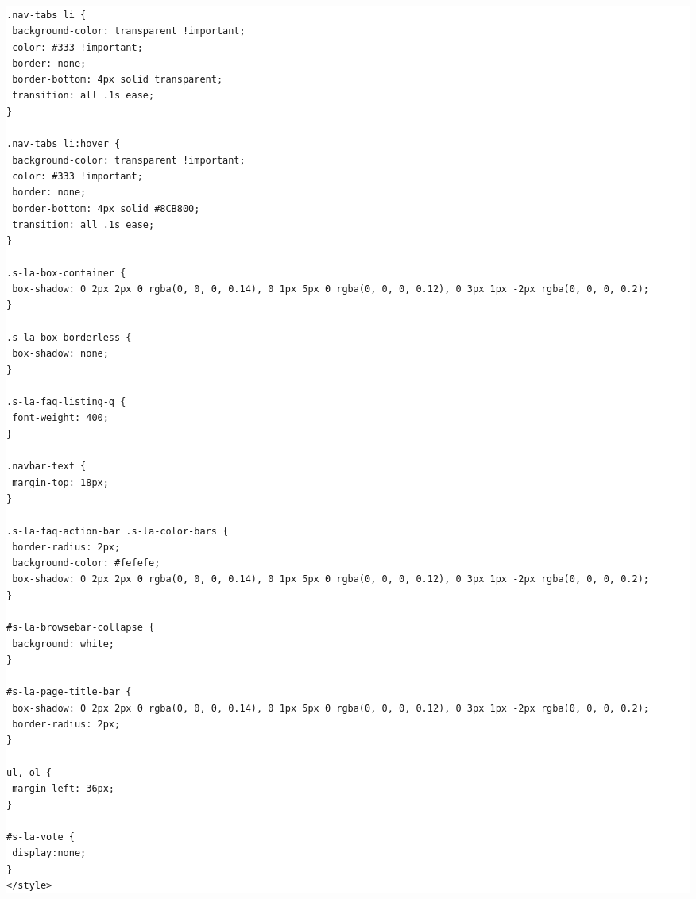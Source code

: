    .nav-tabs li {
     background-color: transparent !important;
     color: #333 !important;
     border: none;
     border-bottom: 4px solid transparent;
     transition: all .1s ease;
    }
    
    .nav-tabs li:hover {
     background-color: transparent !important;
     color: #333 !important;
     border: none;
     border-bottom: 4px solid #8CB800;
     transition: all .1s ease;
    }
    
    .s-la-box-container {
     box-shadow: 0 2px 2px 0 rgba(0, 0, 0, 0.14), 0 1px 5px 0 rgba(0, 0, 0, 0.12), 0 3px 1px -2px rgba(0, 0, 0, 0.2);
    }
    
    .s-la-box-borderless {
     box-shadow: none;
    }
    
    .s-la-faq-listing-q {
     font-weight: 400;
    }
    
    .navbar-text {
     margin-top: 18px;
    }
    
    .s-la-faq-action-bar .s-la-color-bars {
     border-radius: 2px;
     background-color: #fefefe;
     box-shadow: 0 2px 2px 0 rgba(0, 0, 0, 0.14), 0 1px 5px 0 rgba(0, 0, 0, 0.12), 0 3px 1px -2px rgba(0, 0, 0, 0.2);
    }
    
    #s-la-browsebar-collapse {
     background: white;
    }
    
    #s-la-page-title-bar {
     box-shadow: 0 2px 2px 0 rgba(0, 0, 0, 0.14), 0 1px 5px 0 rgba(0, 0, 0, 0.12), 0 3px 1px -2px rgba(0, 0, 0, 0.2);
     border-radius: 2px;
    }
    
    ul, ol {
     margin-left: 36px;
    }
    
    #s-la-vote {
     display:none;
    }
    </style>